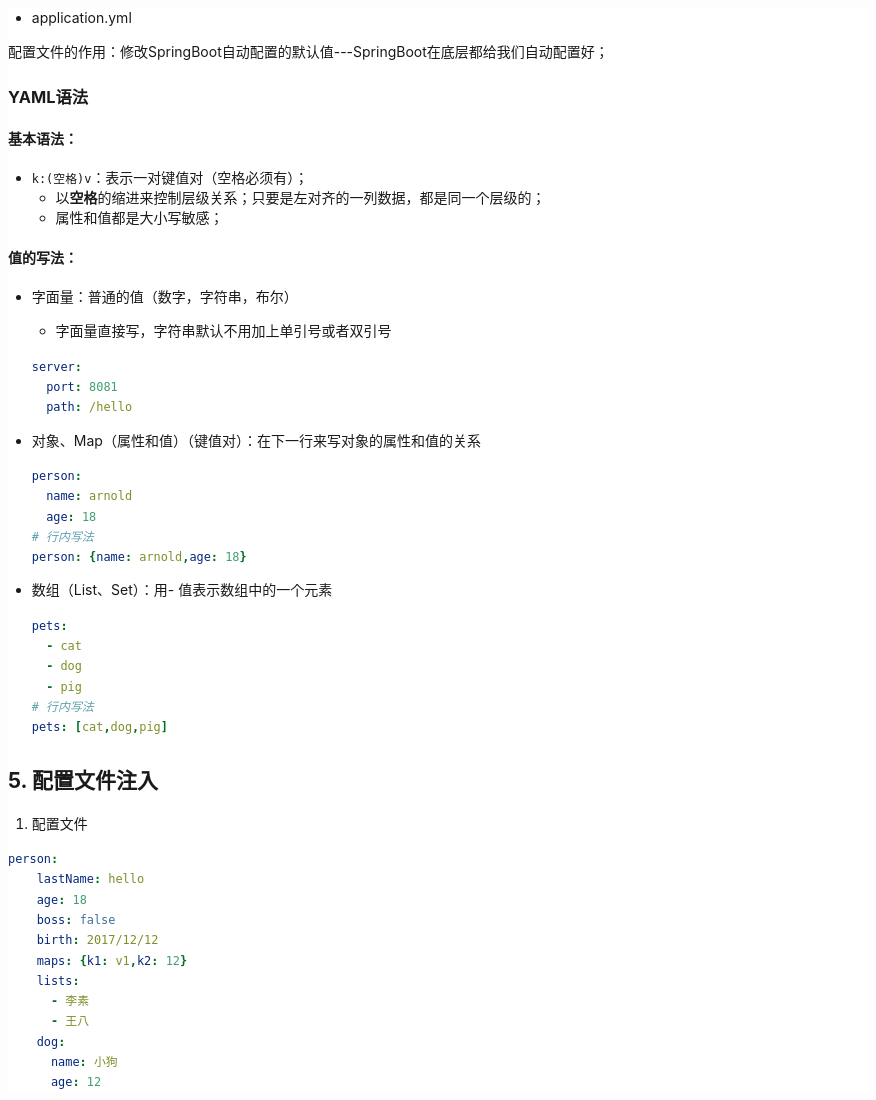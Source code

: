 - application.yml

配置文件的作用：修改SpringBoot自动配置的默认值---SpringBoot在底层都给我们自动配置好；

### YAML语法

#### 基本语法：

- `k:(空格)v`：表示一对键值对（空格必须有）；
  - 以**空格**的缩进来控制层级关系；只要是左对齐的一列数据，都是同一个层级的；
  - 属性和值都是大小写敏感；

#### 值的写法：

- 字面量：普通的值（数字，字符串，布尔）

  - 字面量直接写，字符串默认不用加上单引号或者双引号

  ```yaml
  server:
  	port: 8081
  	path: /hello
  ```

- 对象、Map（属性和值）（键值对）：在下一行来写对象的属性和值的关系

  ```YAML
  person:
  	name: arnold
  	age: 18
  # 行内写法
  person: {name: arnold,age: 18}
  ```

- 数组（List、Set）：用- 值表示数组中的一个元素

  ```yaml
  pets:
  	- cat
  	- dog
  	- pig
  # 行内写法
  pets: [cat,dog,pig]
  ```

## 5. 配置文件注入

1. 配置文件

```yaml
person:
    lastName: hello
    age: 18
    boss: false
    birth: 2017/12/12
    maps: {k1: v1,k2: 12}
    lists:
      - 李素
      - 王八
    dog:
      name: 小狗
      age: 12
```

